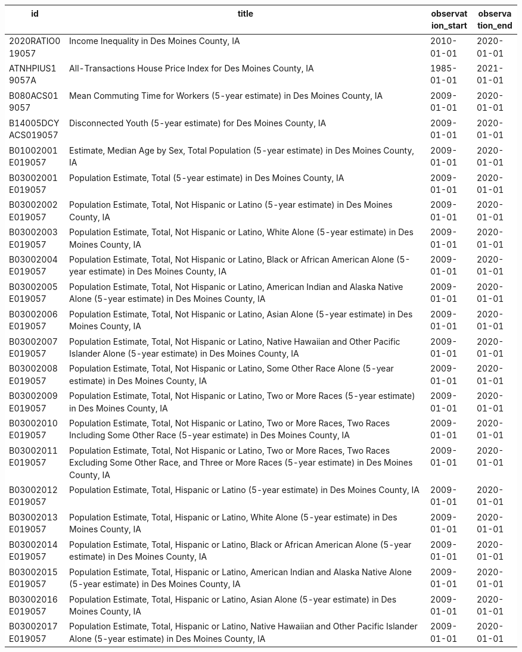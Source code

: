 | id                        | title                                                                                                                                                                          | observation_start   | observation_end   |
|---------------------------|--------------------------------------------------------------------------------------------------------------------------------------------------------------------------------|---------------------|-------------------|
| 2020RATIO019057           | Income Inequality in Des Moines County, IA                                                                                                                                     | 2010-01-01          | 2020-01-01        |
| ATNHPIUS19057A            | All-Transactions House Price Index for Des Moines County, IA                                                                                                                   | 1985-01-01          | 2021-01-01        |
| B080ACS019057             | Mean Commuting Time for Workers (5-year estimate) in Des Moines County, IA                                                                                                     | 2009-01-01          | 2020-01-01        |
| B14005DCYACS019057        | Disconnected Youth (5-year estimate) for Des Moines County, IA                                                                                                                 | 2009-01-01          | 2020-01-01        |
| B01002001E019057          | Estimate, Median Age by Sex, Total Population (5-year estimate) in Des Moines County, IA                                                                                       | 2009-01-01          | 2020-01-01        |
| B03002001E019057          | Population Estimate, Total (5-year estimate) in Des Moines County, IA                                                                                                          | 2009-01-01          | 2020-01-01        |
| B03002002E019057          | Population Estimate, Total, Not Hispanic or Latino (5-year estimate) in Des Moines County, IA                                                                                  | 2009-01-01          | 2020-01-01        |
| B03002003E019057          | Population Estimate, Total, Not Hispanic or Latino, White Alone (5-year estimate) in Des Moines County, IA                                                                     | 2009-01-01          | 2020-01-01        |
| B03002004E019057          | Population Estimate, Total, Not Hispanic or Latino, Black or African American Alone (5-year estimate) in Des Moines County, IA                                                 | 2009-01-01          | 2020-01-01        |
| B03002005E019057          | Population Estimate, Total, Not Hispanic or Latino, American Indian and Alaska Native Alone (5-year estimate) in Des Moines County, IA                                         | 2009-01-01          | 2020-01-01        |
| B03002006E019057          | Population Estimate, Total, Not Hispanic or Latino, Asian Alone (5-year estimate) in Des Moines County, IA                                                                     | 2009-01-01          | 2020-01-01        |
| B03002007E019057          | Population Estimate, Total, Not Hispanic or Latino, Native Hawaiian and Other Pacific Islander Alone (5-year estimate) in Des Moines County, IA                                | 2009-01-01          | 2020-01-01        |
| B03002008E019057          | Population Estimate, Total, Not Hispanic or Latino, Some Other Race Alone (5-year estimate) in Des Moines County, IA                                                           | 2009-01-01          | 2020-01-01        |
| B03002009E019057          | Population Estimate, Total, Not Hispanic or Latino, Two or More Races (5-year estimate) in Des Moines County, IA                                                               | 2009-01-01          | 2020-01-01        |
| B03002010E019057          | Population Estimate, Total, Not Hispanic or Latino, Two or More Races, Two Races Including Some Other Race (5-year estimate) in Des Moines County, IA                          | 2009-01-01          | 2020-01-01        |
| B03002011E019057          | Population Estimate, Total, Not Hispanic or Latino, Two or More Races, Two Races Excluding Some Other Race, and Three or More Races (5-year estimate) in Des Moines County, IA | 2009-01-01          | 2020-01-01        |
| B03002012E019057          | Population Estimate, Total, Hispanic or Latino (5-year estimate) in Des Moines County, IA                                                                                      | 2009-01-01          | 2020-01-01        |
| B03002013E019057          | Population Estimate, Total, Hispanic or Latino, White Alone (5-year estimate) in Des Moines County, IA                                                                         | 2009-01-01          | 2020-01-01        |
| B03002014E019057          | Population Estimate, Total, Hispanic or Latino, Black or African American Alone (5-year estimate) in Des Moines County, IA                                                     | 2009-01-01          | 2020-01-01        |
| B03002015E019057          | Population Estimate, Total, Hispanic or Latino, American Indian and Alaska Native Alone (5-year estimate) in Des Moines County, IA                                             | 2009-01-01          | 2020-01-01        |
| B03002016E019057          | Population Estimate, Total, Hispanic or Latino, Asian Alone (5-year estimate) in Des Moines County, IA                                                                         | 2009-01-01          | 2020-01-01        |
| B03002017E019057          | Population Estimate, Total, Hispanic or Latino, Native Hawaiian and Other Pacific Islander Alone (5-year estimate) in Des Moines County, IA                                    | 2009-01-01          | 2020-01-01        |